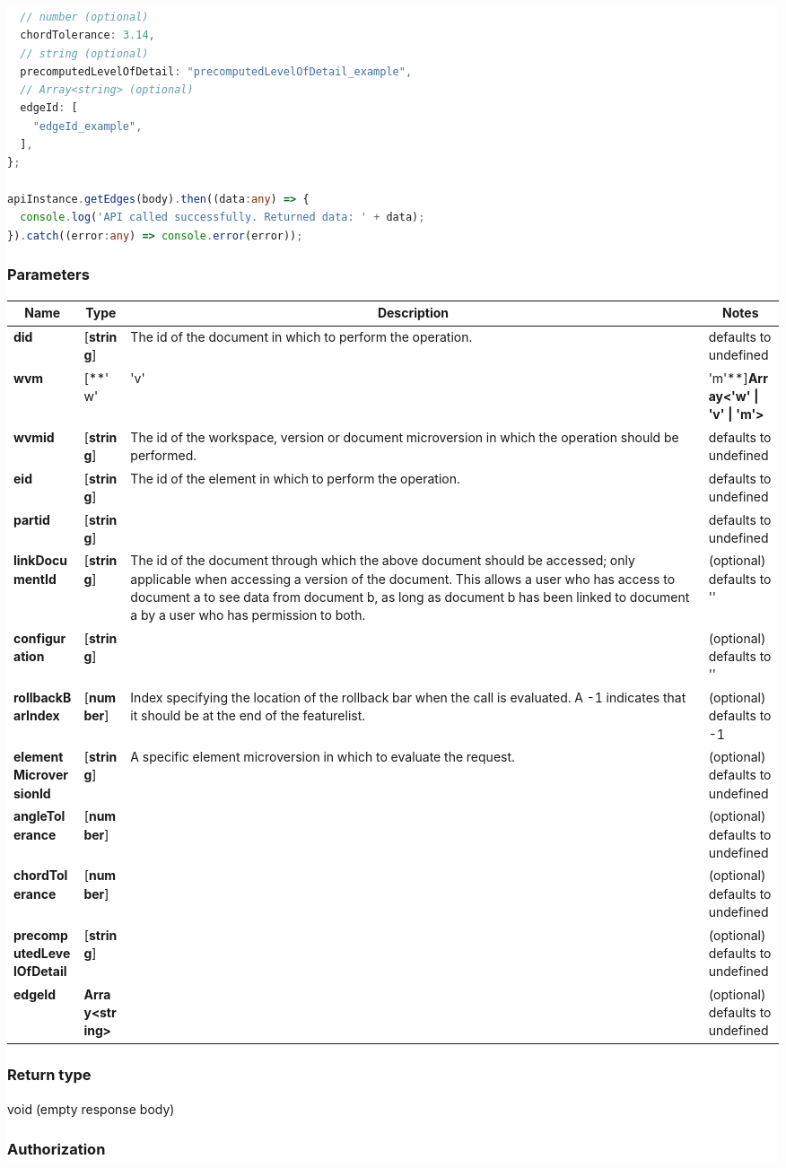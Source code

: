 ```typescript
  // number (optional)
  chordTolerance: 3.14,
  // string (optional)
  precomputedLevelOfDetail: "precomputedLevelOfDetail_example",
  // Array<string> (optional)
  edgeId: [
    "edgeId_example",
  ],
};

apiInstance.getEdges(body).then((data:any) => {
  console.log('API called successfully. Returned data: ' + data);
}).catch((error:any) => console.error(error));
```


### Parameters

Name | Type | Description  | Notes
------------- | ------------- | ------------- | -------------
 **did** | [**string**] | The id of the document in which to perform the operation. | defaults to undefined
 **wvm** | [**&#39;w&#39; | &#39;v&#39; | &#39;m&#39;**]**Array<&#39;w&#39; &#124; &#39;v&#39; &#124; &#39;m&#39;>** | Indicates which of workspace (w), version (v), or document microversion (m) id is specified below. | defaults to undefined
 **wvmid** | [**string**] | The id of the workspace, version or document microversion in which the operation should be performed. | defaults to undefined
 **eid** | [**string**] | The id of the element in which to perform the operation. | defaults to undefined
 **partid** | [**string**] |  | defaults to undefined
 **linkDocumentId** | [**string**] | The id of the document through which the above document should be accessed; only applicable when accessing a version of the document. This allows a user who has access to document a to see data from document b, as long as document b has been linked to document a by a user who has permission to both. | (optional) defaults to ''
 **configuration** | [**string**] |  | (optional) defaults to ''
 **rollbackBarIndex** | [**number**] | Index specifying the location of the rollback bar when the call is evaluated. A -1 indicates that it should be at the end of the featurelist. | (optional) defaults to -1
 **elementMicroversionId** | [**string**] | A specific element microversion in which to evaluate the request. | (optional) defaults to undefined
 **angleTolerance** | [**number**] |  | (optional) defaults to undefined
 **chordTolerance** | [**number**] |  | (optional) defaults to undefined
 **precomputedLevelOfDetail** | [**string**] |  | (optional) defaults to undefined
 **edgeId** | **Array&lt;string&gt;** |  | (optional) defaults to undefined


### Return type

void (empty response body)

### Authorization
